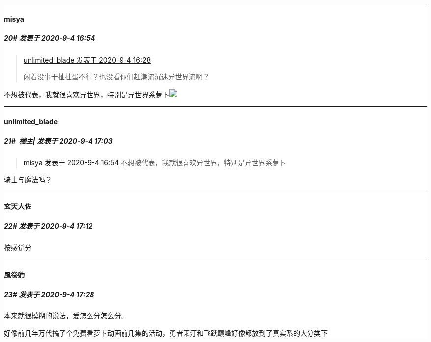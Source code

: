 *****

####  misya  
##### 20#       发表于 2020-9-4 16:54



<blockquote><a href="httphttps://bbs.saraba1st.com/2b/forum.php?mod=redirect&amp;goto=findpost&amp;pid=48640379&amp;ptid=1958180" target="_blank">unlimited_blade 发表于 2020-9-4 16:28</a>

闲着没事干扯扯蛋不行？也没看你们赶潮流沉迷异世界流啊？</blockquote>
不想被代表，我就很喜欢异世界，特别是异世界系萝卜<img src="https://static.saraba1st.com/image/smiley/face2017/062.gif" referrerpolicy="no-referrer">







*****

####  unlimited_blade  
##### 21#         楼主| 发表于 2020-9-4 17:03



<blockquote><a href="httphttps://bbs.saraba1st.com/2b/forum.php?mod=redirect&amp;goto=findpost&amp;pid=48640662&amp;ptid=1958180" target="_blank">misya 发表于 2020-9-4 16:54</a>
不想被代表，我就很喜欢异世界，特别是异世界系萝卜</blockquote>
骑士与魔法吗？







*****

####  玄天大佐  
##### 22#       发表于 2020-9-4 17:12




按感觉分







*****

####  風卷豹  
##### 23#       发表于 2020-9-4 17:28




本来就很模糊的说法，爱怎么分怎么分。

好像前几年万代搞了个免费看萝卜动画前几集的活动，勇者莱汀和飞跃巅峰好像都放到了真实系的大分类下

